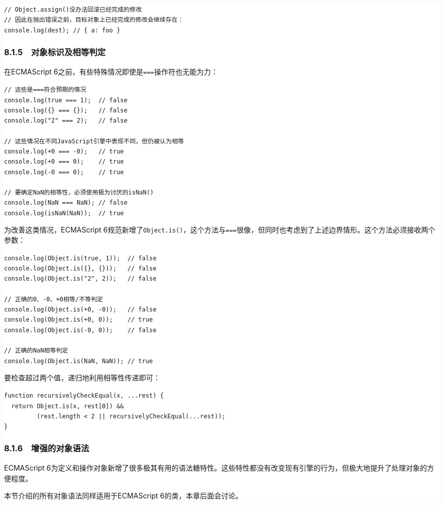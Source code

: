 ```
// Object.assign()没办法回滚已经完成的修改
// 因此在抛出错误之前，目标对象上已经完成的修改会继续存在：
console.log(dest); // { a: foo }
```

### 8.1.5　对象标识及相等判定

在ECMAScript 6之前，有些特殊情况即使是`===`操作符也无能为力：

```
// 这些是===符合预期的情况
console.log(true === 1);  // false
console.log({} === {});   // false
console.log("2" === 2);   // false

// 这些情况在不同JavaScript引擎中表现不同，但仍被认为相等
console.log(+0 === -0);   // true
console.log(+0 === 0);    // true
console.log(-0 === 0);    // true

// 要确定NaN的相等性，必须使用极为讨厌的isNaN()
console.log(NaN === NaN); // false
console.log(isNaN(NaN));  // true
```

为改善这类情况，ECMAScript 6规范新增了`Object.is()`，这个方法与`===`很像，但同时也考虑到了上述边界情形。这个方法必须接收两个参数：

```
console.log(Object.is(true, 1));  // false
console.log(Object.is({}, {}));   // false
console.log(Object.is("2", 2));   // false

// 正确的0、-0、+0相等/不等判定
console.log(Object.is(+0, -0));   // false
console.log(Object.is(+0, 0));    // true
console.log(Object.is(-0, 0));    // false

// 正确的NaN相等判定
console.log(Object.is(NaN, NaN)); // true
```

要检查超过两个值，递归地利用相等性传递即可：

```
function recursivelyCheckEqual(x, ...rest) {
  return Object.is(x, rest[0]) &&
         (rest.length < 2 || recursivelyCheckEqual(...rest));
}
```

### 8.1.6　增强的对象语法

ECMAScript 6为定义和操作对象新增了很多极其有用的语法糖特性。这些特性都没有改变现有引擎的行为，但极大地提升了处理对象的方便程度。

本节介绍的所有对象语法同样适用于ECMAScript 6的类，本章后面会讨论。
